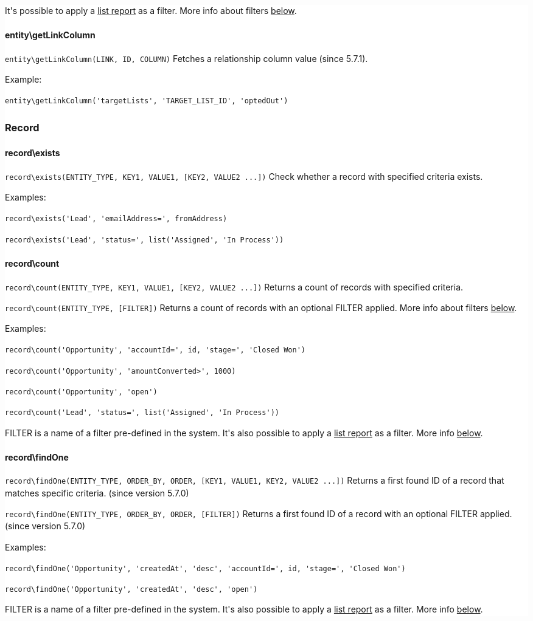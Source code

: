 It's possible to apply a [list report](../user-guide/reports.md) as a filter. More info about filters [below](#filters).

#### entity\getLinkColumn
`entity\getLinkColumn(LINK, ID, COLUMN)` Fetches a relationship column value (since 5.7.1).

Example:

`entity\getLinkColumn('targetLists', 'TARGET_LIST_ID', 'optedOut')`


### Record

#### record\exists

`record\exists(ENTITY_TYPE, KEY1, VALUE1, [KEY2, VALUE2 ...])` Check whether a record with specified criteria exists.

Examples:

`record\exists('Lead', 'emailAddress=', fromAddress)`

`record\exists('Lead', 'status=', list('Assigned', 'In Process'))`

#### record\count

`record\count(ENTITY_TYPE, KEY1, VALUE1, [KEY2, VALUE2 ...])` Returns a count of records with specified criteria.

`record\count(ENTITY_TYPE, [FILTER])` Returns a count of records with an optional FILTER applied. More info about filters [below](#filters).

Examples:

`record\count('Opportunity', 'accountId=', id, 'stage=', 'Closed Won')`

`record\count('Opportunity', 'amountConverted>', 1000)`

`record\count('Opportunity', 'open')`

`record\count('Lead', 'status=', list('Assigned', 'In Process'))`

FILTER is a name of a filter pre-defined in the system. It's also possible to apply a [list report](../user-guide/reports.md) as a filter. More info [below](#filters).

#### record\findOne

`record\findOne(ENTITY_TYPE, ORDER_BY, ORDER, [KEY1, VALUE1, KEY2, VALUE2 ...])` Returns a first found ID of a record that matches specific criteria. (since version 5.7.0)

`record\findOne(ENTITY_TYPE, ORDER_BY, ORDER, [FILTER])` Returns a first found ID of a record with an optional FILTER applied. (since version 5.7.0)

Examples:

`record\findOne('Opportunity', 'createdAt', 'desc', 'accountId=', id, 'stage=', 'Closed Won')`

`record\findOne('Opportunity', 'createdAt', 'desc', 'open')`

FILTER is a name of a filter pre-defined in the system. It's also possible to apply a [list report](../user-guide/reports.md) as a filter. More info [below](#filters).
